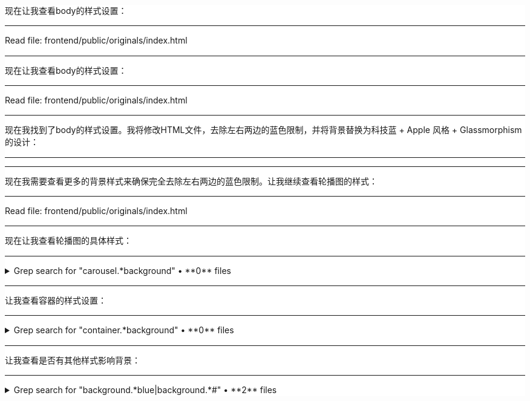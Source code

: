 
现在让我查看body的样式设置：

---

Read file: frontend/public/originals/index.html

---

现在让我查看body的样式设置：

---

Read file: frontend/public/originals/index.html

---

现在我找到了body的样式设置。我将修改HTML文件，去除左右两边的蓝色限制，并将背景替换为科技蓝 + Apple 风格 + Glassmorphism的设计：

---



---

现在我需要查看更多的背景样式来确保完全去除左右两边的蓝色限制。让我继续查看轮播图的样式：

---

Read file: frontend/public/originals/index.html

---

现在让我查看轮播图的具体样式：

---

<details><summary>Grep search for "carousel.*background" • **0** files</summary></details>

---

让我查看容器的样式设置：

---

<details><summary>Grep search for "container.*background" • **0** files</summary></details>

---

让我查看是否有其他样式影响背景：

---

<details>
            <summary>Grep search for "background.*blue|background.*#" • **2** files</summary>
        